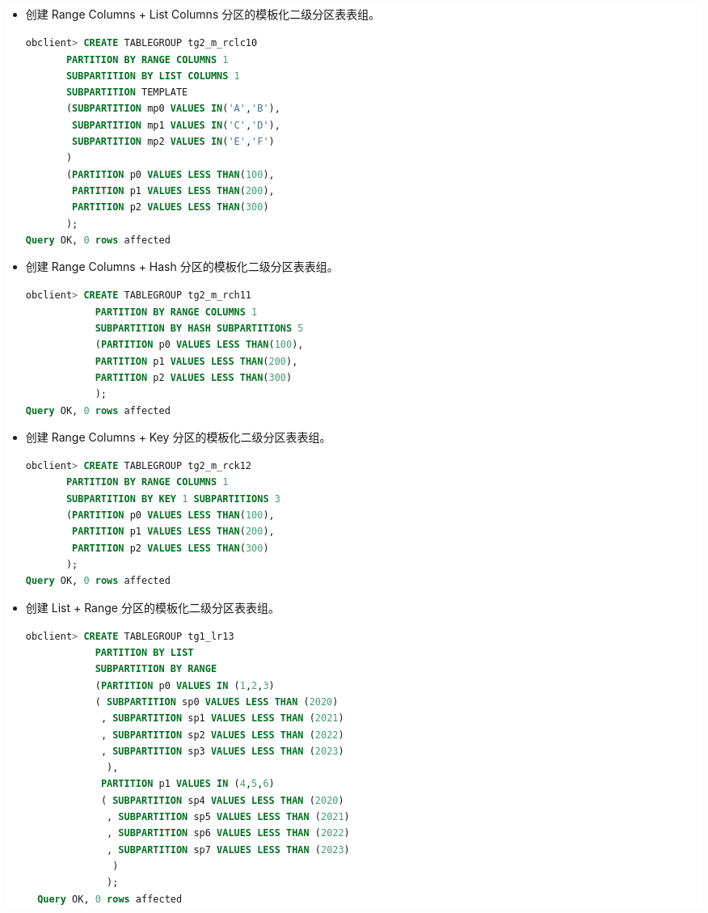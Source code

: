 * 创建 Range Columns + List Columns 分区的模板化二级分区表表组。

  ```sql
  obclient> CREATE TABLEGROUP tg2_m_rclc10
         PARTITION BY RANGE COLUMNS 1
         SUBPARTITION BY LIST COLUMNS 1
         SUBPARTITION TEMPLATE 
         (SUBPARTITION mp0 VALUES IN('A','B'),
          SUBPARTITION mp1 VALUES IN('C','D'),
          SUBPARTITION mp2 VALUES IN('E','F')
         )
         (PARTITION p0 VALUES LESS THAN(100),
          PARTITION p1 VALUES LESS THAN(200),
          PARTITION p2 VALUES LESS THAN(300)
         ); 
  Query OK, 0 rows affected
  ```

* 创建 Range Columns + Hash 分区的模板化二级分区表表组。

  ```sql
  obclient> CREATE TABLEGROUP tg2_m_rch11
              PARTITION BY RANGE COLUMNS 1
              SUBPARTITION BY HASH SUBPARTITIONS 5
              (PARTITION p0 VALUES LESS THAN(100),
              PARTITION p1 VALUES LESS THAN(200),
              PARTITION p2 VALUES LESS THAN(300)
              );
  Query OK, 0 rows affected
  ```

* 创建 Range Columns + Key 分区的模板化二级分区表表组。

  ```sql
  obclient> CREATE TABLEGROUP tg2_m_rck12
         PARTITION BY RANGE COLUMNS 1
         SUBPARTITION BY KEY 1 SUBPARTITIONS 3
         (PARTITION p0 VALUES LESS THAN(100),
          PARTITION p1 VALUES LESS THAN(200),
          PARTITION p2 VALUES LESS THAN(300)
         ); 
  Query OK, 0 rows affected
  ```

* 创建 List + Range 分区的模板化二级分区表表组。

  ```sql
  obclient> CREATE TABLEGROUP tg1_lr13
              PARTITION BY LIST
              SUBPARTITION BY RANGE
              (PARTITION p0 VALUES IN (1,2,3)
              ( SUBPARTITION sp0 VALUES LESS THAN (2020)
               , SUBPARTITION sp1 VALUES LESS THAN (2021)
               , SUBPARTITION sp2 VALUES LESS THAN (2022)
               , SUBPARTITION sp3 VALUES LESS THAN (2023)
                ),
               PARTITION p1 VALUES IN (4,5,6)
               ( SUBPARTITION sp4 VALUES LESS THAN (2020)
                , SUBPARTITION sp5 VALUES LESS THAN (2021)
                , SUBPARTITION sp6 VALUES LESS THAN (2022)
                , SUBPARTITION sp7 VALUES LESS THAN (2023)
                 )
                );
    Query OK, 0 rows affected
  ```
